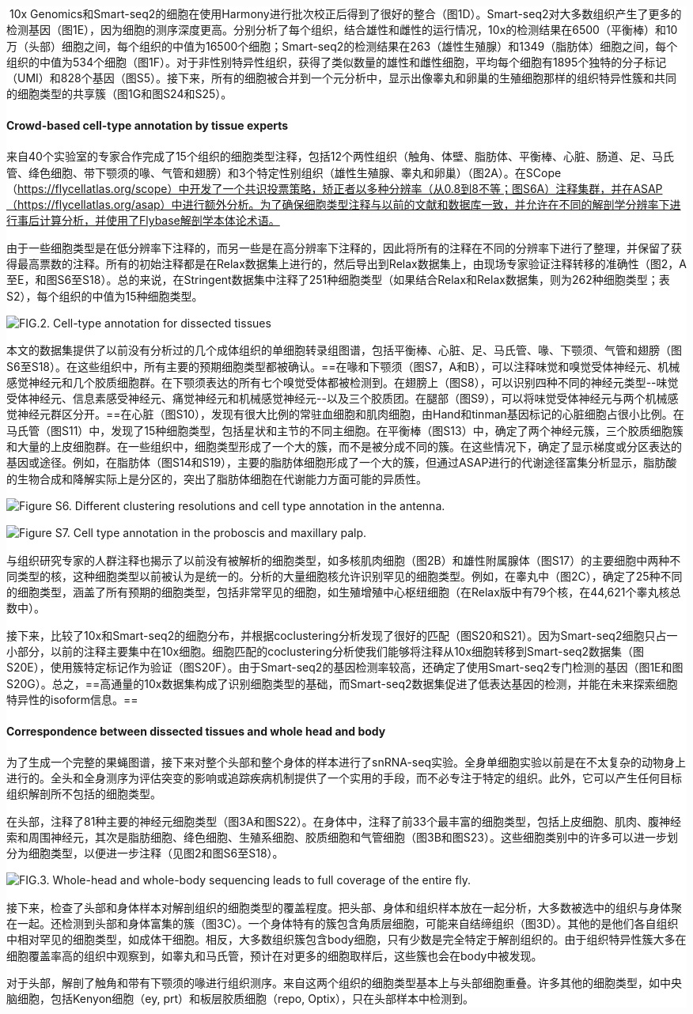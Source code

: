 ​		10x Genomics和Smart-seq2的细胞在使用Harmony进行批次校正后得到了很好的整合（图1D）。Smart-seq2对大多数组织产生了更多的检测基因（图1E），因为细胞的测序深度更高。分别分析了每个组织，结合雄性和雌性的运行情况，10x的检测结果在6500（平衡棒）和10万（头部）细胞之间，每个组织的中值为16500个细胞；Smart-seq2的检测结果在263（雄性生殖腺）和1349（脂肪体）细胞之间，每个组织的中值为534个细胞（图1F）。对于非性别特异性组织，获得了类似数量的雄性和雌性细胞，平均每个细胞有1895个独特的分子标记（UMI）和828个基因（图S5）。接下来，所有的细胞被合并到一个元分析中，显示出像睾丸和卵巢的生殖细胞那样的组织特异性簇和共同的细胞类型的共享簇（图1G和图S24和S25）。

#### Crowd-based cell-type annotation by tissue experts

​		来自40个实验室的专家合作完成了15个组织的细胞类型注释，包括12个两性组织（触角、体壁、脂肪体、平衡棒、心脏、肠道、足、马氏管、绛色细胞、带下颚须的喙、气管和翅膀）和3个特定性别组织（雄性生殖腺、睾丸和卵巢）（图2A）。在SCope（https://flycellatlas.org/scope）中开发了一个共识投票策略，矫正者以多种分辨率（从0.8到8不等；图S6A）注释集群，并在ASAP（https://flycellatlas.org/asap）中进行额外分析。为了确保细胞类型注释与以前的文献和数据库一致，并允许在不同的解剖学分辨率下进行事后计算分析，并使用了Flybase解剖学本体论术语。

​		由于一些细胞类型是在低分辨率下注释的，而另一些是在高分辨率下注释的，因此将所有的注释在不同的分辨率下进行了整理，并保留了获得最高票数的注释。所有的初始注释都是在Relax数据集上进行的，然后导出到Relax数据集上，由现场专家验证注释转移的准确性（图2，A至E，和图S6至S18）。总的来说，在Stringent数据集中注释了251种细胞类型（如果结合Relax和Relax数据集，则为262种细胞类型；表S2），每个组织的中值为15种细胞类型。

![FIG.2. Cell-type annotation for dissected tissues](https://cdn.liguocheng.top//uPic/science.abk2432-f2.jpg)

​		本文的数据集提供了以前没有分析过的几个成体组织的单细胞转录组图谱，包括平衡棒、心脏、足、马氏管、喙、下颚须、气管和翅膀（图S6至S18）。在这些组织中，所有主要的预期细胞类型都被确认。==在喙和下颚须（图S7，A和B），可以注释味觉和嗅觉受体神经元、机械感觉神经元和几个胶质细胞群。在下颚须表达的所有七个嗅觉受体都被检测到。在翅膀上（图S8），可以识别四种不同的神经元类型--味觉受体神经元、信息素感受神经元、痛觉神经元和机械感觉神经元--以及三个胶质团。在腿部（图S9），可以将味觉受体神经元与两个机械感觉神经元群区分开。==在心脏（图S10），发现有很大比例的常驻血细胞和肌肉细胞，由Hand和tinman基因标记的心脏细胞占很小比例。在马氏管（图S11）中，发现了15种细胞类型，包括星状和主节的不同主细胞。在平衡棒（图S13）中，确定了两个神经元簇，三个胶质细胞簇和大量的上皮细胞群。在一些组织中，细胞类型形成了一个大的簇，而不是被分成不同的簇。在这些情况下，确定了显示梯度或分区表达的基因或途径。例如，在脂肪体（图S14和S19），主要的脂肪体细胞形成了一个大的簇，但通过ASAP进行的代谢途径富集分析显示，脂肪酸的生物合成和降解实际上是分区的，突出了脂肪体细胞在代谢能力方面可能的异质性。

![ Figure S6. Different clustering resolutions and cell type annotation in the antenna.](https://cdn.liguocheng.top//uPic/%E5%9B%BE%E7%89%87%E6%9D%A5%E8%87%AA%20science.abk2432_sm%EF%BC%8C%E7%AC%AC%2026%20%E9%A1%B5.png)

![Figure S7. Cell type annotation in the proboscis and maxillary palp.](https://cdn.liguocheng.top//uPic/%E5%9B%BE%E7%89%87%E6%9D%A5%E8%87%AA%20science.abk2432_sm%EF%BC%8C%E7%AC%AC%2028%20%E9%A1%B5.png)

​		与组织研究专家的人群注释也揭示了以前没有被解析的细胞类型，如多核肌肉细胞（图2B）和雄性附属腺体（图S17）的主要细胞中两种不同类型的核，这种细胞类型以前被认为是统一的。分析的大量细胞核允许识别罕见的细胞类型。例如，在睾丸中（图2C），确定了25种不同的细胞类型，涵盖了所有预期的细胞类型，包括非常罕见的细胞，如生殖增殖中心枢纽细胞（在Relax版中有79个核，在44,621个睾丸核总数中）。

​		接下来，比较了10x和Smart-seq2的细胞分布，并根据coclustering分析发现了很好的匹配（图S20和S21）。因为Smart-seq2细胞只占一小部分，以前的注释主要集中在10x细胞。细胞匹配的coclustering分析使我们能够将注释从10x细胞转移到Smart-seq2数据集（图S20E），使用簇特定标记作为验证（图S20F）。由于Smart-seq2的基因检测率较高，还确定了使用Smart-seq2专门检测的基因（图1E和图S20G）。总之，==高通量的10x数据集构成了识别细胞类型的基础，而Smart-seq2数据集促进了低表达基因的检测，并能在未来探索细胞特异性的isoform信息。==

#### Correspondence between dissected tissues and whole head and body

​		为了生成一个完整的果蝇图谱，接下来对整个头部和整个身体的样本进行了snRNA-seq实验。全身单细胞实验以前是在不太复杂的动物身上进行的。全头和全身测序为评估突变的影响或追踪疾病机制提供了一个实用的手段，而不必专注于特定的组织。此外，它可以产生任何目标组织解剖所不包括的细胞类型。

​		在头部，注释了81种主要的神经元细胞类型（图3A和图S22）。在身体中，注释了前33个最丰富的细胞类型，包括上皮细胞、肌肉、腹神经索和周围神经元，其次是脂肪细胞、绛色细胞、生殖系细胞、胶质细胞和气管细胞（图3B和图S23）。这些细胞类别中的许多可以进一步划分为细胞类型，以便进一步注释（见图2和图S6至S18）。

![FIG.3. Whole-head and whole-body sequencing leads to full coverage of the entire fly.](https://cdn.liguocheng.top//uPic/science.abk2432-f3.jpg)

​		接下来，检查了头部和身体样本对解剖组织的细胞类型的覆盖程度。把头部、身体和组织样本放在一起分析，大多数被选中的组织与身体聚在一起。还检测到头部和身体富集的簇（图3C）。一个身体特有的簇包含角质层细胞，可能来自结缔组织（图3D）。其他的是他们各自组织中相对罕见的细胞类型，如成体干细胞。相反，大多数组织簇包含body细胞，只有少数是完全特定于解剖组织的。由于组织特异性簇大多在细胞覆盖率高的组织中观察到，如睾丸和马氏管，预计在对更多的细胞取样后，这些簇也会在body中被发现。

​		对于头部，解剖了触角和带有下颚须的喙进行组织测序。来自这两个组织的细胞类型基本上与头部细胞重叠。许多其他的细胞类型，如中央脑细胞，包括Kenyon细胞（ey, prt）和板层胶质细胞（repo, Optix），只在头部样本中检测到。
